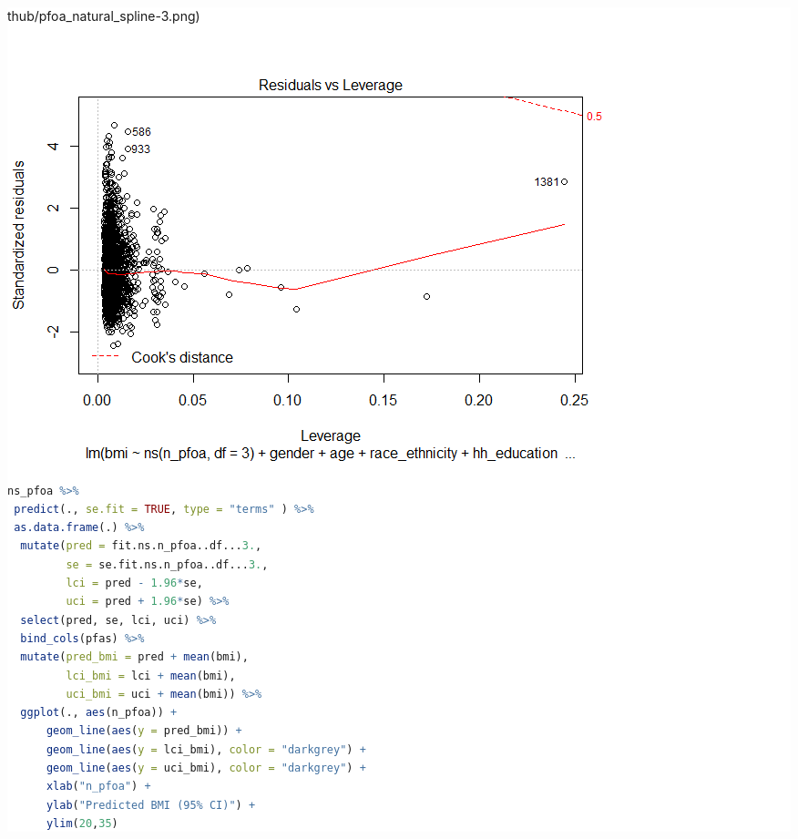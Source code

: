 thub/pfoa_natural_spline-3.png)![](rnhanes_nonlinear_files/figure-markdown_github/pfoa_natural_spline-4.png)

``` r
ns_pfoa %>% 
 predict(., se.fit = TRUE, type = "terms" ) %>% 
 as.data.frame(.) %>% 
  mutate(pred = fit.ns.n_pfoa..df...3.,
         se = se.fit.ns.n_pfoa..df...3.,
         lci = pred - 1.96*se,
         uci = pred + 1.96*se) %>%
  select(pred, se, lci, uci) %>% 
  bind_cols(pfas) %>% 
  mutate(pred_bmi = pred + mean(bmi),
         lci_bmi = lci + mean(bmi),
         uci_bmi = uci + mean(bmi)) %>% 
  ggplot(., aes(n_pfoa)) + 
      geom_line(aes(y = pred_bmi)) + 
      geom_line(aes(y = lci_bmi), color = "darkgrey") + 
      geom_line(aes(y = uci_bmi), color = "darkgrey") + 
      xlab("n_pfoa") + 
      ylab("Predicted BMI (95% CI)") +
      ylim(20,35)
```
